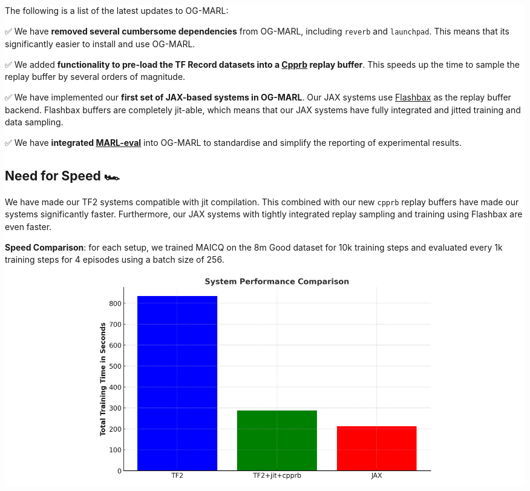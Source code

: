 The following is a list of the latest updates to OG-MARL:

✅ We have **removed several cumbersome dependencies** from OG-MARL, including `reverb` and `launchpad`. This means that its significantly easier to install and use OG-MARL.

✅ We added **functionality to pre-load the TF Record datasets into a [Cpprb](https://ymd_h.gitlab.io/cpprb/) replay buffer**. This speeds up the time to sample the replay buffer by several orders of magnitude.

✅ We have implemented our **first set of JAX-based systems in OG-MARL**. Our JAX systems use [Flashbax](https://github.com/instadeepai/flashbax) as the replay buffer backend. Flashbax buffers are completely jit-able, which means that our JAX systems have fully integrated and jitted training and data sampling.

✅ We have **integrated [MARL-eval](https://github.com/instadeepai/marl-eval/tree/main)** into OG-MARL to standardise and simplify the reporting of experimental results.

## Need for Speed 🏎️

We have made our TF2 systems compatible with jit compilation. This combined with our new `cpprb` replay buffers have made our systems significantly faster. Furthermore, our JAX systems with tightly integrated replay sampling and training using Flashbax are even faster.

**Speed Comparison**: for each setup, we trained MAICQ on the 8m Good dataset for 10k training steps and evaluated every 1k training steps for 4 episodes using a batch size of 256.

<div class="collage">
    <div class="row" align="center">
        <img src="docs/assets/system_speed_comparison.png" alt="OG-MARL Speed Comparison" width="65%"/>
  </div>
</div>
